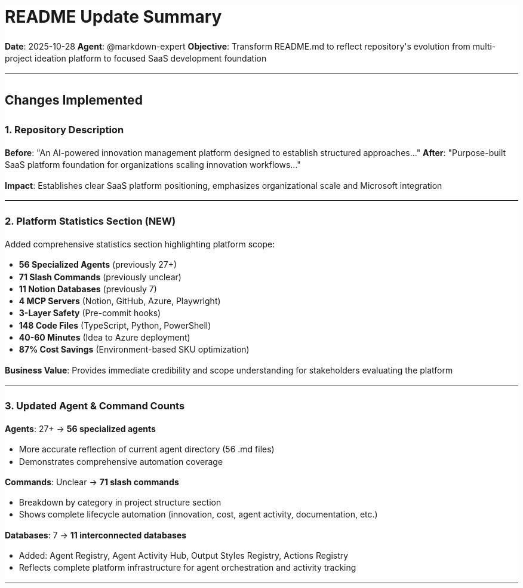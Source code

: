 # README Update Summary

**Date**: 2025-10-28
**Agent**: @markdown-expert
**Objective**: Transform README.md to reflect repository's evolution from multi-project ideation platform to focused SaaS development foundation

---

## Changes Implemented

### 1. Repository Description
**Before**: "An AI-powered innovation management platform designed to establish structured approaches..."
**After**: "Purpose-built SaaS platform foundation for organizations scaling innovation workflows..."

**Impact**: Establishes clear SaaS platform positioning, emphasizes organizational scale and Microsoft integration

---

### 2. Platform Statistics Section (NEW)

Added comprehensive statistics section highlighting platform scope:
- **56 Specialized Agents** (previously 27+)
- **71 Slash Commands** (previously unclear)
- **11 Notion Databases** (previously 7)
- **4 MCP Servers** (Notion, GitHub, Azure, Playwright)
- **3-Layer Safety** (Pre-commit hooks)
- **148 Code Files** (TypeScript, Python, PowerShell)
- **40-60 Minutes** (Idea to Azure deployment)
- **87% Cost Savings** (Environment-based SKU optimization)

**Business Value**: Provides immediate credibility and scope understanding for stakeholders evaluating the platform

---

### 3. Updated Agent & Command Counts

**Agents**: 27+ → **56 specialized agents**
- More accurate reflection of current agent directory (56 .md files)
- Demonstrates comprehensive automation coverage

**Commands**: Unclear → **71 slash commands**
- Breakdown by category in project structure section
- Shows complete lifecycle automation (innovation, cost, agent activity, documentation, etc.)

**Databases**: 7 → **11 interconnected databases**
- Added: Agent Registry, Agent Activity Hub, Output Styles Registry, Actions Registry
- Reflects complete platform infrastructure for agent orchestration and activity tracking

---